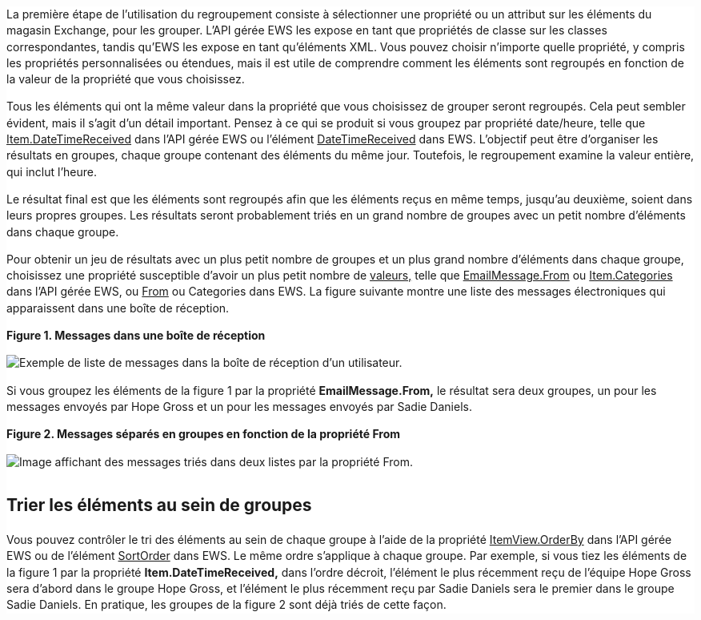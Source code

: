 La première étape de l’utilisation du regroupement consiste à sélectionner une propriété ou un attribut sur les éléments du magasin Exchange, pour les grouper. L’API gérée EWS les expose en tant que propriétés de classe sur les classes correspondantes, tandis qu’EWS les expose en tant qu’éléments XML. Vous pouvez choisir n’importe quelle propriété, y compris les propriétés personnalisées ou étendues, mais il est utile de comprendre comment les éléments sont regroupés en fonction de la valeur de la propriété que vous choisissez. 

Tous les éléments qui ont la même valeur dans la propriété que vous choisissez de grouper seront regroupés. Cela peut sembler évident, mais il s’agit d’un détail important. Pensez à ce qui se produit si vous groupez par propriété date/heure, telle que [Item.DateTimeReceived](https://msdn.microsoft.com/library/microsoft.exchange.webservices.data.item.datetimereceived%28v=exchg.80%29.aspx) dans l’API gérée EWS ou l’élément [DateTimeReceived](https://msdn.microsoft.com/library/8f489bd4-2434-4d0a-91fe-1b5ba7eb5765%28Office.15%29.aspx) dans EWS. L’objectif peut être d’organiser les résultats en groupes, chaque groupe contenant des éléments du même jour. Toutefois, le regroupement examine la valeur entière, qui inclut l’heure. 

Le résultat final est que les éléments sont regroupés afin que les éléments reçus en même temps, jusqu’au deuxième, soient dans leurs propres groupes. Les résultats seront probablement triés en un grand nombre de groupes avec un petit nombre d’éléments dans chaque groupe. 
  
Pour obtenir un jeu de résultats avec un plus petit nombre de groupes et un plus grand nombre d’éléments dans chaque groupe, choisissez une propriété susceptible d’avoir un plus petit nombre de [valeurs,](https://msdn.microsoft.com/library/d84d4927-b524-4e62-bf3d-1f12fec8c21a%28Office.15%29.aspx) telle que [EmailMessage.From](https://msdn.microsoft.com/library/microsoft.exchange.webservices.data.emailmessage.from%28v=exchg.80%29.aspx) ou [Item.Categories](https://msdn.microsoft.com/library/microsoft.exchange.webservices.data.item.categories%28v=exchg.80%29.aspx) dans l’API gérée EWS, ou [From](https://msdn.microsoft.com/library/5a52d644-3677-4049-874c-12bd5c3080dc%28Office.15%29.aspx) ou Categories dans EWS. La figure suivante montre une liste des messages électroniques qui apparaissent dans une boîte de réception. 
  
**Figure 1. Messages dans une boîte de réception**

![Exemple de liste de messages dans la boîte de réception d’un utilisateur.](media/Ex15_GroupedSearch_MsgList.png)
  
Si vous groupez les éléments de la figure 1 par la propriété **EmailMessage.From,** le résultat sera deux groupes, un pour les messages envoyés par Hope Gross et un pour les messages envoyés par Sadie Daniels. 
  
**Figure 2. Messages séparés en groupes en fonction de la propriété From**

![Image affichant des messages triés dans deux listes par la propriété From.](media/Ex15_GroupedSearch_SeparateGroups.png)
  
## <a name="sort-the-items-within-groups"></a>Trier les éléments au sein de groupes
<a name="bk_SortItems"> </a>

Vous pouvez contrôler le tri des éléments au sein de chaque groupe à l’aide de la propriété [ItemView.OrderBy](https://msdn.microsoft.com/library/microsoft.exchange.webservices.data.itemview.orderby%28v=exchg.80%29.aspx) dans l’API gérée EWS ou de l’élément [SortOrder](https://msdn.microsoft.com/library/c2413f0b-8c03-46ae-9990-13338b3c53a6%28Office.15%29.aspx) dans EWS. Le même ordre s’applique à chaque groupe. Par exemple, si vous tiez les éléments de la figure 1 par la propriété **Item.DateTimeReceived,** dans l’ordre décroit, l’élément le plus récemment reçu de l’équipe Hope Gross sera d’abord dans le groupe Hope Gross, et l’élément le plus récemment reçu par Sadie Daniels sera le premier dans le groupe Sadie Daniels. En pratique, les groupes de la figure 2 sont déjà triés de cette façon. 
  